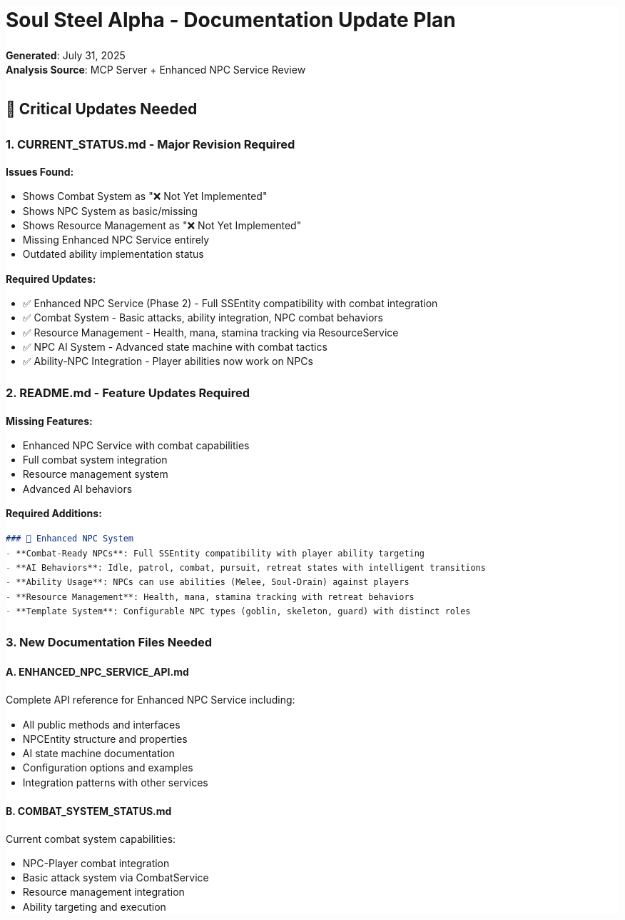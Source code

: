 # Soul Steel Alpha - Documentation Update Plan

**Generated**: July 31, 2025  
**Analysis Source**: MCP Server + Enhanced NPC Service Review

## 🚨 Critical Updates Needed

### 1. CURRENT_STATUS.md - Major Revision Required
**Issues Found:**
- Shows Combat System as "❌ Not Yet Implemented" 
- Shows NPC System as basic/missing
- Shows Resource Management as "❌ Not Yet Implemented"
- Missing Enhanced NPC Service entirely
- Outdated ability implementation status

**Required Updates:**
- ✅ Enhanced NPC Service (Phase 2) - Full SSEntity compatibility with combat integration
- ✅ Combat System - Basic attacks, ability integration, NPC combat behaviors
- ✅ Resource Management - Health, mana, stamina tracking via ResourceService
- ✅ NPC AI System - Advanced state machine with combat tactics
- ✅ Ability-NPC Integration - Player abilities now work on NPCs

### 2. README.md - Feature Updates Required
**Missing Features:**
- Enhanced NPC Service with combat capabilities
- Full combat system integration
- Resource management system
- Advanced AI behaviors

**Required Additions:**
```markdown
### 🤖 Enhanced NPC System
- **Combat-Ready NPCs**: Full SSEntity compatibility with player ability targeting
- **AI Behaviors**: Idle, patrol, combat, pursuit, retreat states with intelligent transitions
- **Ability Usage**: NPCs can use abilities (Melee, Soul-Drain) against players
- **Resource Management**: Health, mana, stamina tracking with retreat behaviors
- **Template System**: Configurable NPC types (goblin, skeleton, guard) with distinct roles
```

### 3. New Documentation Files Needed

#### A. ENHANCED_NPC_SERVICE_API.md
Complete API reference for Enhanced NPC Service including:
- All public methods and interfaces
- NPCEntity structure and properties
- AI state machine documentation
- Configuration options and examples
- Integration patterns with other services

#### B. COMBAT_SYSTEM_STATUS.md
Current combat system capabilities:
- NPC-Player combat integration
- Basic attack system via CombatService
- Resource management integration
- Ability targeting and execution
